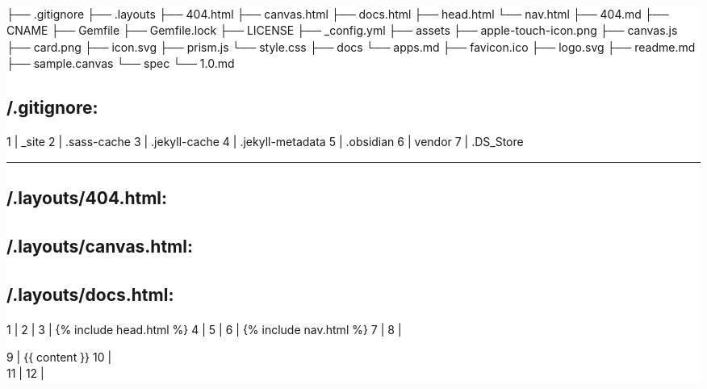 ├── .gitignore
├── .layouts
    ├── 404.html
    ├── canvas.html
    ├── docs.html
    ├── head.html
    └── nav.html
├── 404.md
├── CNAME
├── Gemfile
├── Gemfile.lock
├── LICENSE
├── _config.yml
├── assets
    ├── apple-touch-icon.png
    ├── canvas.js
    ├── card.png
    ├── icon.svg
    ├── prism.js
    └── style.css
├── docs
    └── apps.md
├── favicon.ico
├── logo.svg
├── readme.md
├── sample.canvas
└── spec
    └── 1.0.md


/.gitignore:
--------------------------------------------------------------------------------
1 | _site
2 | .sass-cache
3 | .jekyll-cache
4 | .jekyll-metadata
5 | .obsidian
6 | vendor
7 | .DS_Store


--------------------------------------------------------------------------------
/.layouts/404.html:
--------------------------------------------------------------------------------
/.layouts/canvas.html:
--------------------------------------------------------------------------------
/.layouts/docs.html:
--------------------------------------------------------------------------------
 1 | <!DOCTYPE html>
 2 | <html lang="en">
 3 | {% include head.html %}
 4 |   <body>
 5 | 
 6 |     {% include nav.html %}
 7 | 
 8 |     <div class="page">
 9 |         {{ content }}
10 |     </div>
11 | 
12 |     <script>
13 |       document.addEventListener("DOMContentLoaded", function() {
14 |           const urlParams = new URLSearchParams(window.location.search);
15 |           const hideNav = urlParams.get('hidenav');
16 |           if(hideNav === 'true') {